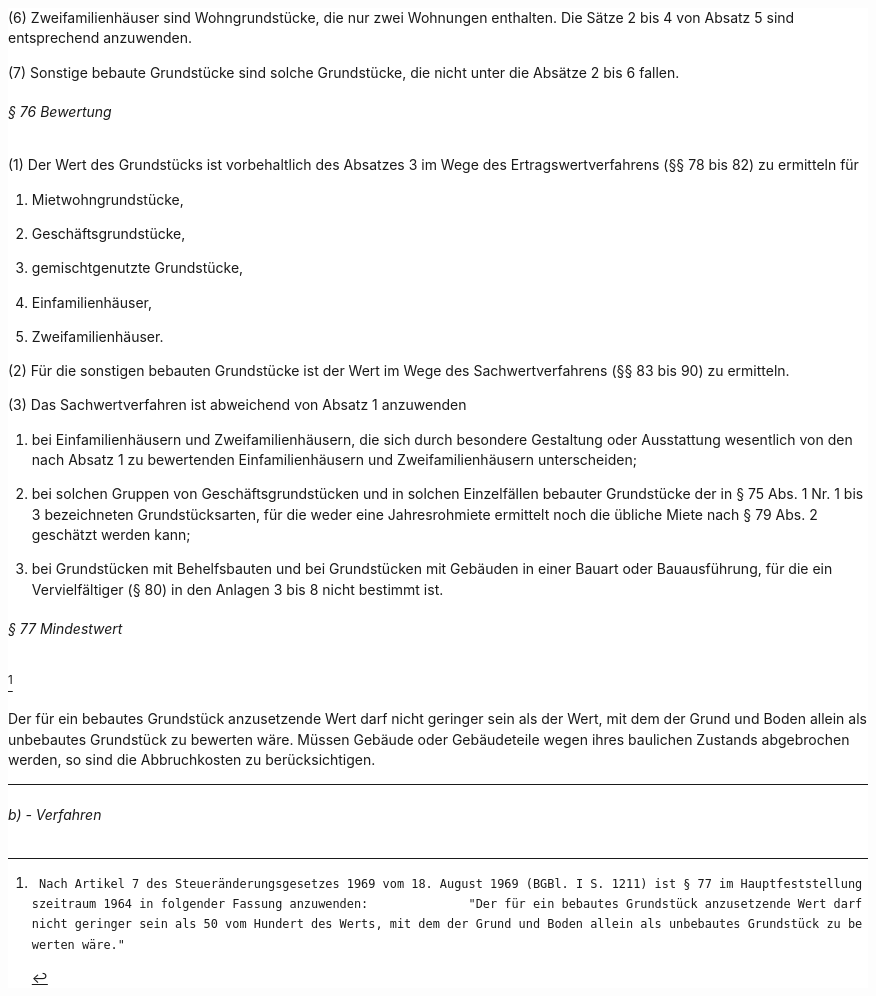 (6) Zweifamilienhäuser sind Wohngrundstücke, die nur zwei Wohnungen enthalten. Die Sätze 2 bis 4 von Absatz 5 sind entsprechend anzuwenden.

(7) Sonstige bebaute Grundstücke sind solche Grundstücke, die nicht unter die Absätze 2 bis 6 fallen.


###### § 76 Bewertung

(1) Der Wert des Grundstücks ist vorbehaltlich des Absatzes 3 im Wege des Ertragswertverfahrens (§§ 78 bis 82) zu ermitteln für

1.  Mietwohngrundstücke,


2.  Geschäftsgrundstücke,


3.  gemischtgenutzte Grundstücke,


4.  Einfamilienhäuser,


5.  Zweifamilienhäuser.




(2) Für die sonstigen bebauten Grundstücke ist der Wert im Wege des Sachwertverfahrens (§§ 83 bis 90) zu ermitteln.

(3) Das Sachwertverfahren ist abweichend von Absatz 1 anzuwenden

1.  bei Einfamilienhäusern und Zweifamilienhäusern, die sich durch besondere Gestaltung oder Ausstattung wesentlich von den nach Absatz 1 zu bewertenden Einfamilienhäusern und Zweifamilienhäusern unterscheiden;


2.  bei solchen Gruppen von Geschäftsgrundstücken und in solchen Einzelfällen bebauter Grundstücke der in § 75 Abs. 1 Nr. 1 bis 3 bezeichneten Grundstücksarten, für die weder eine Jahresrohmiete ermittelt noch die übliche Miete nach § 79 Abs. 2 geschätzt werden kann;


3.  bei Grundstücken mit Behelfsbauten und bei Grundstücken mit Gebäuden in einer Bauart oder Bauausführung, für die ein Vervielfältiger (§ 80) in den Anlagen 3 bis 8 nicht bestimmt ist.





###### § 77 Mindestwert

[^BJNR010350934BJNE011002301]

Der für ein bebautes Grundstück anzusetzende Wert darf nicht geringer sein als der Wert, mit dem der Grund und Boden allein als unbebautes Grundstück zu bewerten wäre. Müssen Gebäude oder Gebäudeteile wegen ihres baulichen Zustands abgebrochen werden, so sind die Abbruchkosten zu berücksichtigen.

-----

[^BJNR010350934BJNE011002301]:     Nach Artikel 7 des Steueränderungsgesetzes 1969 vom 18. August 1969 (BGBl. I S. 1211) ist § 77 im Hauptfeststellungszeitraum 1964 in folgender Fassung anzuwenden:              "Der für ein bebautes Grundstück anzusetzende Wert darf nicht geringer sein als 50 vom Hundert des Werts, mit dem der Grund und Boden allein als unbebautes Grundstück zu bewerten wäre."


###### b) - Verfahren

